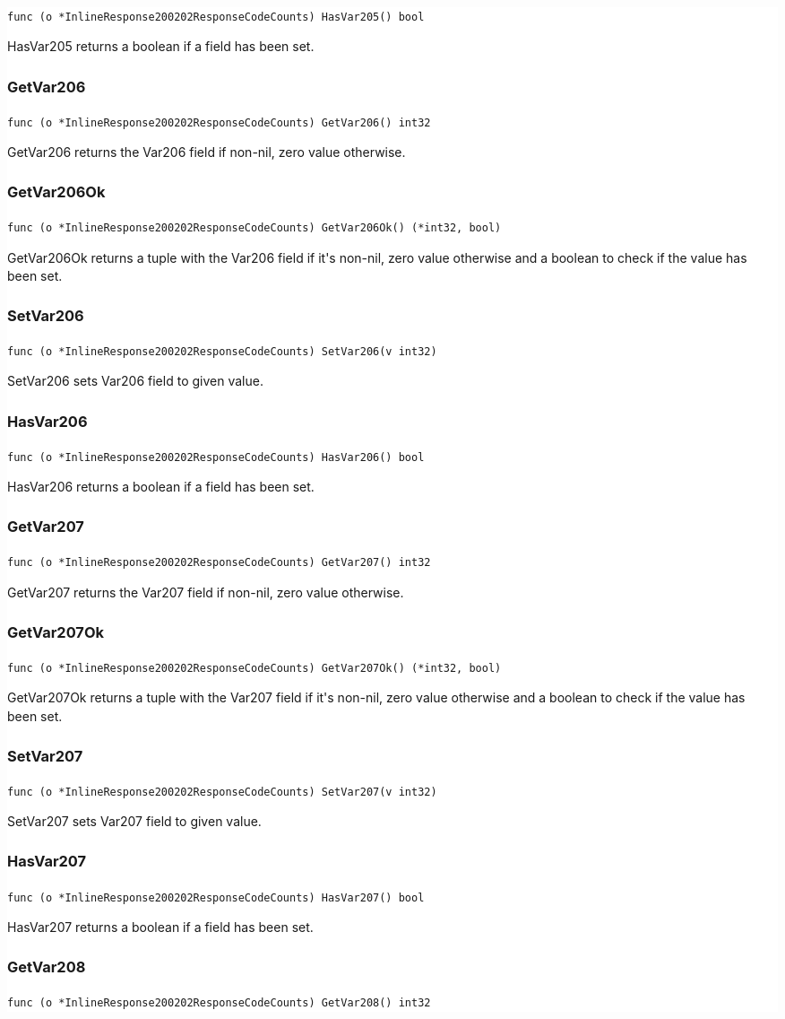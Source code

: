 `func (o *InlineResponse200202ResponseCodeCounts) HasVar205() bool`

HasVar205 returns a boolean if a field has been set.

### GetVar206

`func (o *InlineResponse200202ResponseCodeCounts) GetVar206() int32`

GetVar206 returns the Var206 field if non-nil, zero value otherwise.

### GetVar206Ok

`func (o *InlineResponse200202ResponseCodeCounts) GetVar206Ok() (*int32, bool)`

GetVar206Ok returns a tuple with the Var206 field if it's non-nil, zero value otherwise
and a boolean to check if the value has been set.

### SetVar206

`func (o *InlineResponse200202ResponseCodeCounts) SetVar206(v int32)`

SetVar206 sets Var206 field to given value.

### HasVar206

`func (o *InlineResponse200202ResponseCodeCounts) HasVar206() bool`

HasVar206 returns a boolean if a field has been set.

### GetVar207

`func (o *InlineResponse200202ResponseCodeCounts) GetVar207() int32`

GetVar207 returns the Var207 field if non-nil, zero value otherwise.

### GetVar207Ok

`func (o *InlineResponse200202ResponseCodeCounts) GetVar207Ok() (*int32, bool)`

GetVar207Ok returns a tuple with the Var207 field if it's non-nil, zero value otherwise
and a boolean to check if the value has been set.

### SetVar207

`func (o *InlineResponse200202ResponseCodeCounts) SetVar207(v int32)`

SetVar207 sets Var207 field to given value.

### HasVar207

`func (o *InlineResponse200202ResponseCodeCounts) HasVar207() bool`

HasVar207 returns a boolean if a field has been set.

### GetVar208

`func (o *InlineResponse200202ResponseCodeCounts) GetVar208() int32`
